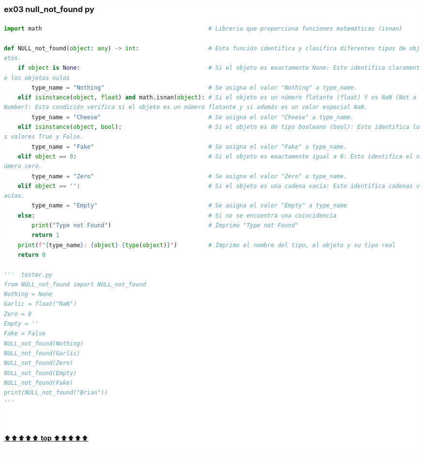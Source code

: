 <h3>ex03 null_not_found py</h3>

```python
import math                                                # Libreria que proporciona funciones matemáticas (isnan)

def NULL_not_found(object: any) -> int:                    # Esta función identifica y clasifica diferentes tipos de objetos.
    if object is None:                                     # Si el objeto es exactamente None: Esto identifica claramente los objetos nulos
        type_name = "Nothing"                              # Se asigna el valor "Nothing" a type_name. 
    elif isinstance(object, float) and math.isnan(object): # Si el objeto es un número flotante (float) Y es NaN (Not a Number): Esta condición verifica si el objeto es un número flotante y si además es un valor especial NaN.
        type_name = "Cheese"                               # Se asigna el valor "Cheese" a type_name.
    elif isinstance(object, bool):                         # Si el objeto es de tipo booleano (bool): Esto identifica los valores True y False.
        type_name = "Fake"                                 # Se asigna el valor "Fake" a type_name.
    elif object == 0:                                      # Si el objeto es exactamente igual a 0: Esto identifica el número cero.
        type_name = "Zero"                                 # Se asigna el valor "Zero" a type_name.
    elif object == '':                                     # Si el objeto es una cadena vacía: Esto identifica cadenas vacías.
        type_name = "Empty"                                # Se asigna el valor "Empty" a type_name 
    else:                                                  # Si no se encuentra una coincidencia
        print("Type not Found")                            # Imprimo "Type not Found"
        return 1                                           
    print(f"{type_name}: {object} {type(object)}")         # Imprimo el nombre del tipo, el objeto y su tipo real
    return 0

'''  tester.py
from NULL_not_found import NULL_not_found
Nothing = None
Garlic = float("NaN")
Zero = 0
Empty = ''
Fake = False
NULL_not_found(Nothing)
NULL_not_found(Garlic)
NULL_not_found(Zero)
NULL_not_found(Empty)
NULL_not_found(Fake)
print(NULL_not_found("Brian"))
'''
```

<br /><br />
[:arrow_up::arrow_up::arrow_up::arrow_up::arrow_up: **top** :arrow_up::arrow_up::arrow_up::arrow_up::arrow_up:](#python-for-data-science)
<br /><br />

